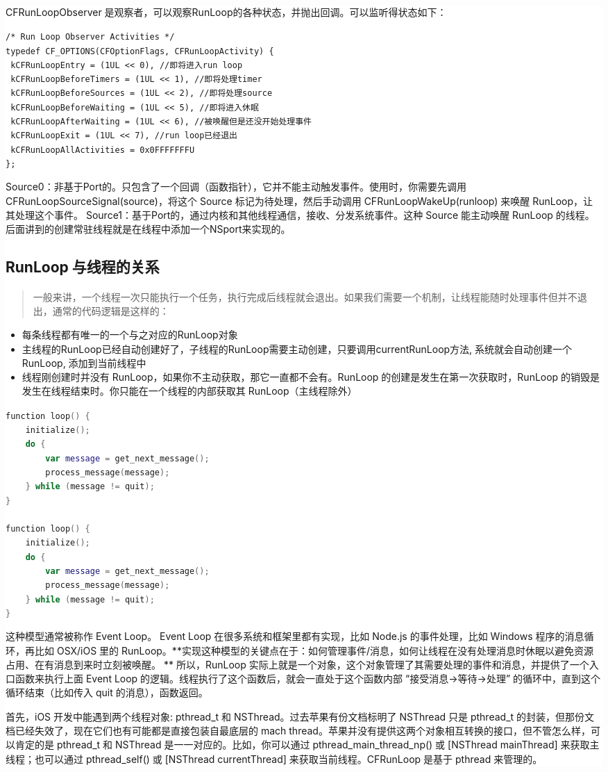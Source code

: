 CFRunLoopObserver 是观察者，可以观察RunLoop的各种状态，并抛出回调。可以监听得状态如下：

```objc
/* Run Loop Observer Activities */
typedef CF_OPTIONS(CFOptionFlags, CFRunLoopActivity) {
 kCFRunLoopEntry = (1UL << 0), //即将进入run loop
 kCFRunLoopBeforeTimers = (1UL << 1), //即将处理timer
 kCFRunLoopBeforeSources = (1UL << 2), //即将处理source
 kCFRunLoopBeforeWaiting = (1UL << 5), //即将进入休眠
 kCFRunLoopAfterWaiting = (1UL << 6), //被唤醒但是还没开始处理事件
 kCFRunLoopExit = (1UL << 7), //run loop已经退出
 kCFRunLoopAllActivities = 0x0FFFFFFFU
};
```

Source0：非基于Port的。只包含了一个回调（函数指针），它并不能主动触发事件。使用时，你需要先调用 CFRunLoopSourceSignal(source)，将这个 Source 标记为待处理，然后手动调用 CFRunLoopWakeUp(runloop) 来唤醒 RunLoop，让其处理这个事件。
Source1：基于Port的，通过内核和其他线程通信，接收、分发系统事件。这种 Source 能主动唤醒 RunLoop 的线程。后面讲到的创建常驻线程就是在线程中添加一个NSport来实现的。

## RunLoop 与线程的关系

> 一般来讲，一个线程一次只能执行一个任务，执行完成后线程就会退出。如果我们需要一个机制，让线程能随时处理事件但并不退出，通常的代码逻辑是这样的：

* 每条线程都有唯一的一个与之对应的RunLoop对象
* 主线程的RunLoop已经自动创建好了，子线程的RunLoop需要主动创建，只要调用currentRunLoop方法, 系统就会自动创建一个RunLoop, 添加到当前线程中
* 线程刚创建时并没有 RunLoop，如果你不主动获取，那它一直都不会有。RunLoop 的创建是发生在第一次获取时，RunLoop 的销毁是发生在线程结束时。你只能在一个线程的内部获取其 RunLoop（主线程除外）

```swift
function loop() {
    initialize();
    do {
        var message = get_next_message();
        process_message(message);
    } while (message != quit);
}

function loop() {
    initialize();
    do {
        var message = get_next_message();
        process_message(message);
    } while (message != quit);
}

```
这种模型通常被称作 Event Loop。 Event Loop 在很多系统和框架里都有实现，比如 Node.js 的事件处理，比如 Windows 程序的消息循环，再比如 OSX/iOS 里的 RunLoop。**实现这种模型的关键点在于：如何管理事件/消息，如何让线程在没有处理消息时休眠以避免资源占用、在有消息到来时立刻被唤醒。
**
所以，RunLoop 实际上就是一个对象，这个对象管理了其需要处理的事件和消息，并提供了一个入口函数来执行上面 Event Loop 的逻辑。线程执行了这个函数后，就会一直处于这个函数内部 “接受消息->等待->处理” 的循环中，直到这个循环结束（比如传入 quit 的消息），函数返回。


首先，iOS 开发中能遇到两个线程对象: pthread_t 和 NSThread。过去苹果有份文档标明了 NSThread 只是 pthread_t 的封装，但那份文档已经失效了，现在它们也有可能都是直接包装自最底层的 mach thread。苹果并没有提供这两个对象相互转换的接口，但不管怎么样，可以肯定的是 pthread_t 和 NSThread 是一一对应的。比如，你可以通过 pthread_main_thread_np() 或 [NSThread mainThread] 来获取主线程；也可以通过 pthread_self() 或 [NSThread currentThread] 来获取当前线程。CFRunLoop 是基于 pthread 来管理的。
